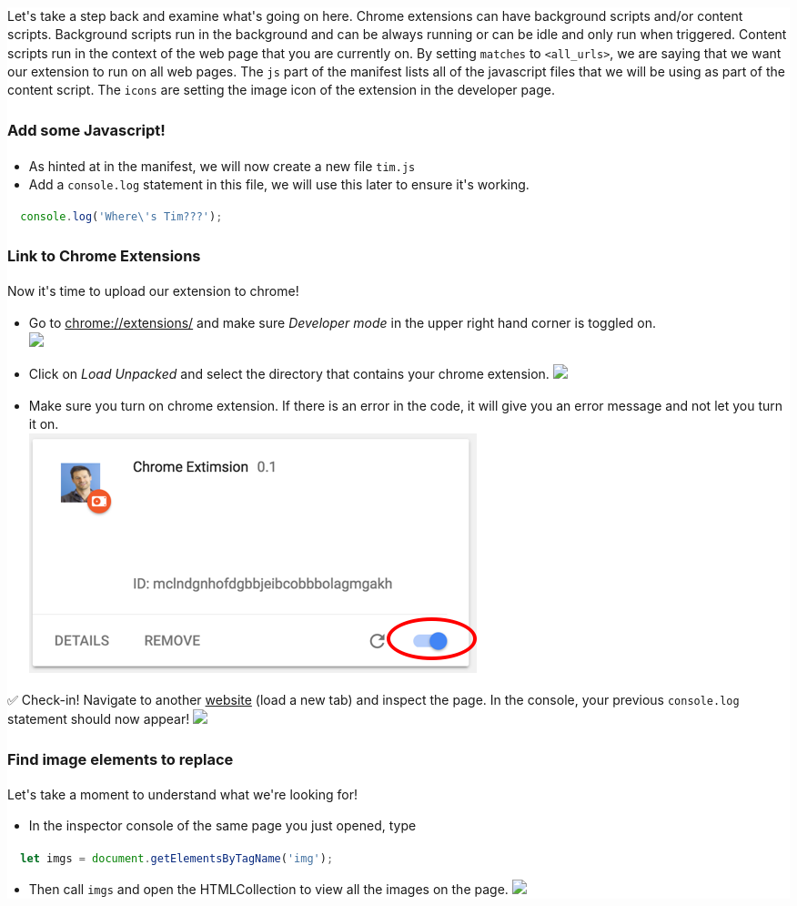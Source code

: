 Let's take a step back and examine what's going on here. Chrome extensions can have background scripts and/or content scripts. Background scripts run in the background and can be always running or can be idle and only run when triggered. Content scripts run in the context of the web page that you are currently on. By setting `matches` to `<all_urls>`, we are saying that we want our extension to run on all web pages. The `js` part of the manifest lists all of the javascript files that we will be using as part of the content script. The `icons` are setting the image icon of the extension in the developer page.

### Add some Javascript!
* As hinted at in the manifest, we will now create a new file ```tim.js```
* Add a ```console.log``` statement in this file, we will use this later to ensure it's working.
```Javascript
  console.log('Where\'s Tim???');
```

### Link to Chrome Extensions
Now it's time to upload our extension to chrome!

* Go to <chrome://extensions/> and make sure *Developer mode* in the upper right hand corner is toggled on.  
![](readme_images/developer-mode.png)

* Click on *Load Unpacked* and select the directory that contains your chrome extension.
![](readme_images/load_unpacked.png)

* Make sure you turn on chrome extension. If there is an error in the code, it will give you an error message and not let you turn it on.  
![](readme_images/loaded.png)

:white_check_mark: Check-in! Navigate to another [website](https://home.dartmouth.edu/) (load a new tab) and inspect the page. In the console, your previous ```console.log``` statement should now appear!
![](readme_images/tim_log.png)

### Find image elements to replace
Let's take a moment to understand what we're looking for!
* In the inspector console of the same page you just opened, type
```javascript
  let imgs = document.getElementsByTagName('img');
```
* Then call ```imgs``` and open the HTMLCollection to view all the images on the page.
![](readme_images/image_tags.png)
